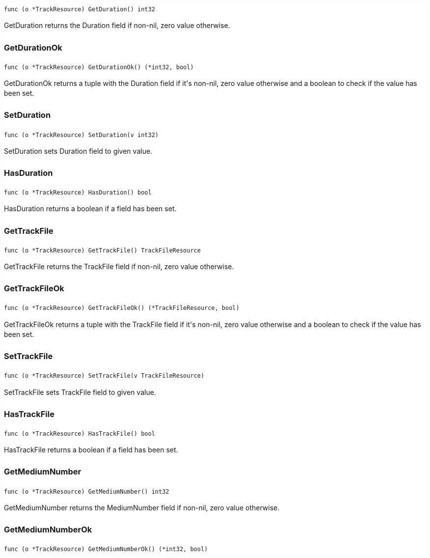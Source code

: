 `func (o *TrackResource) GetDuration() int32`

GetDuration returns the Duration field if non-nil, zero value otherwise.

### GetDurationOk

`func (o *TrackResource) GetDurationOk() (*int32, bool)`

GetDurationOk returns a tuple with the Duration field if it's non-nil, zero value otherwise
and a boolean to check if the value has been set.

### SetDuration

`func (o *TrackResource) SetDuration(v int32)`

SetDuration sets Duration field to given value.

### HasDuration

`func (o *TrackResource) HasDuration() bool`

HasDuration returns a boolean if a field has been set.

### GetTrackFile

`func (o *TrackResource) GetTrackFile() TrackFileResource`

GetTrackFile returns the TrackFile field if non-nil, zero value otherwise.

### GetTrackFileOk

`func (o *TrackResource) GetTrackFileOk() (*TrackFileResource, bool)`

GetTrackFileOk returns a tuple with the TrackFile field if it's non-nil, zero value otherwise
and a boolean to check if the value has been set.

### SetTrackFile

`func (o *TrackResource) SetTrackFile(v TrackFileResource)`

SetTrackFile sets TrackFile field to given value.

### HasTrackFile

`func (o *TrackResource) HasTrackFile() bool`

HasTrackFile returns a boolean if a field has been set.

### GetMediumNumber

`func (o *TrackResource) GetMediumNumber() int32`

GetMediumNumber returns the MediumNumber field if non-nil, zero value otherwise.

### GetMediumNumberOk

`func (o *TrackResource) GetMediumNumberOk() (*int32, bool)`
